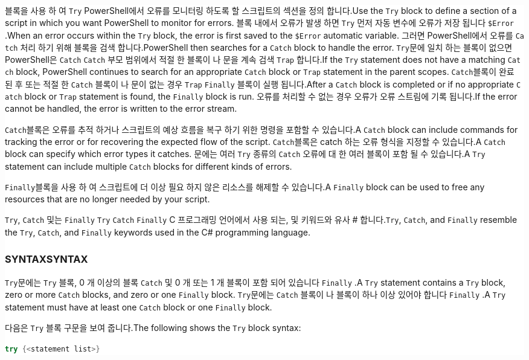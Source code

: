 <span data-ttu-id="519c3-113">블록을 사용 하 여 `Try` PowerShell에서 오류를 모니터링 하도록 할 스크립트의 섹션을 정의 합니다.</span><span class="sxs-lookup"><span data-stu-id="519c3-113">Use the `Try` block to define a section of a script in which you want PowerShell to monitor for errors.</span></span> <span data-ttu-id="519c3-114">블록 내에서 오류가 발생 하면 `Try` 먼저 자동 변수에 오류가 저장 됩니다 `$Error` .</span><span class="sxs-lookup"><span data-stu-id="519c3-114">When an error occurs within the `Try` block, the error is first saved to the `$Error` automatic variable.</span></span> <span data-ttu-id="519c3-115">그러면 PowerShell에서 오류를 `Catch` 처리 하기 위해 블록을 검색 합니다.</span><span class="sxs-lookup"><span data-stu-id="519c3-115">PowerShell then searches for a `Catch` block to handle the error.</span></span> <span data-ttu-id="519c3-116">`Try`문에 일치 하는 블록이 없으면 PowerShell은 `Catch` `Catch` 부모 범위에서 적절 한 블록이 나 문을 계속 검색 `Trap` 합니다.</span><span class="sxs-lookup"><span data-stu-id="519c3-116">If the `Try` statement does not have a matching `Catch` block, PowerShell continues to search for an appropriate `Catch` block or `Trap` statement in the parent scopes.</span></span> <span data-ttu-id="519c3-117">`Catch`블록이 완료 된 후 또는 적절 한 `Catch` 블록이 나 문이 없는 경우 `Trap` `Finally` 블록이 실행 됩니다.</span><span class="sxs-lookup"><span data-stu-id="519c3-117">After a `Catch` block is completed or if no appropriate `Catch` block or `Trap` statement is found, the `Finally` block is run.</span></span> <span data-ttu-id="519c3-118">오류를 처리할 수 없는 경우 오류가 오류 스트림에 기록 됩니다.</span><span class="sxs-lookup"><span data-stu-id="519c3-118">If the error cannot be handled, the error is written to the error stream.</span></span>

<span data-ttu-id="519c3-119">`Catch`블록은 오류를 추적 하거나 스크립트의 예상 흐름을 복구 하기 위한 명령을 포함할 수 있습니다.</span><span class="sxs-lookup"><span data-stu-id="519c3-119">A `Catch` block can include commands for tracking the error or for recovering the expected flow of the script.</span></span> <span data-ttu-id="519c3-120">`Catch`블록은 catch 하는 오류 형식을 지정할 수 있습니다.</span><span class="sxs-lookup"><span data-stu-id="519c3-120">A `Catch` block can specify which error types it catches.</span></span> <span data-ttu-id="519c3-121">문에는 여러 `Try` 종류의 `Catch` 오류에 대 한 여러 블록이 포함 될 수 있습니다.</span><span class="sxs-lookup"><span data-stu-id="519c3-121">A `Try` statement can include multiple `Catch` blocks for different kinds of errors.</span></span>

<span data-ttu-id="519c3-122">`Finally`블록을 사용 하 여 스크립트에 더 이상 필요 하지 않은 리소스를 해제할 수 있습니다.</span><span class="sxs-lookup"><span data-stu-id="519c3-122">A `Finally` block can be used to free any resources that are no longer needed by your script.</span></span>

<span data-ttu-id="519c3-123">`Try`, `Catch` 및는 `Finally` `Try` `Catch` `Finally` C 프로그래밍 언어에서 사용 되는, 및 키워드와 유사 \# 합니다.</span><span class="sxs-lookup"><span data-stu-id="519c3-123">`Try`, `Catch`, and `Finally` resemble the `Try`, `Catch`, and `Finally` keywords used in the C\# programming language.</span></span>

### <a name="syntax"></a><span data-ttu-id="519c3-124">SYNTAX</span><span class="sxs-lookup"><span data-stu-id="519c3-124">SYNTAX</span></span>

<span data-ttu-id="519c3-125">`Try`문에는 `Try` 블록, 0 개 이상의 블록 `Catch` 및 0 개 또는 1 개 블록이 포함 되어 있습니다 `Finally` .</span><span class="sxs-lookup"><span data-stu-id="519c3-125">A `Try` statement contains a `Try` block, zero or more `Catch` blocks, and zero or one `Finally` block.</span></span> <span data-ttu-id="519c3-126">`Try`문에는 `Catch` 블록이 나 블록이 하나 이상 있어야 합니다 `Finally` .</span><span class="sxs-lookup"><span data-stu-id="519c3-126">A `Try` statement must have at least one `Catch` block or one `Finally` block.</span></span>

<span data-ttu-id="519c3-127">다음은 `Try` 블록 구문을 보여 줍니다.</span><span class="sxs-lookup"><span data-stu-id="519c3-127">The following shows the `Try` block syntax:</span></span>

```powershell
try {<statement list>}
```
